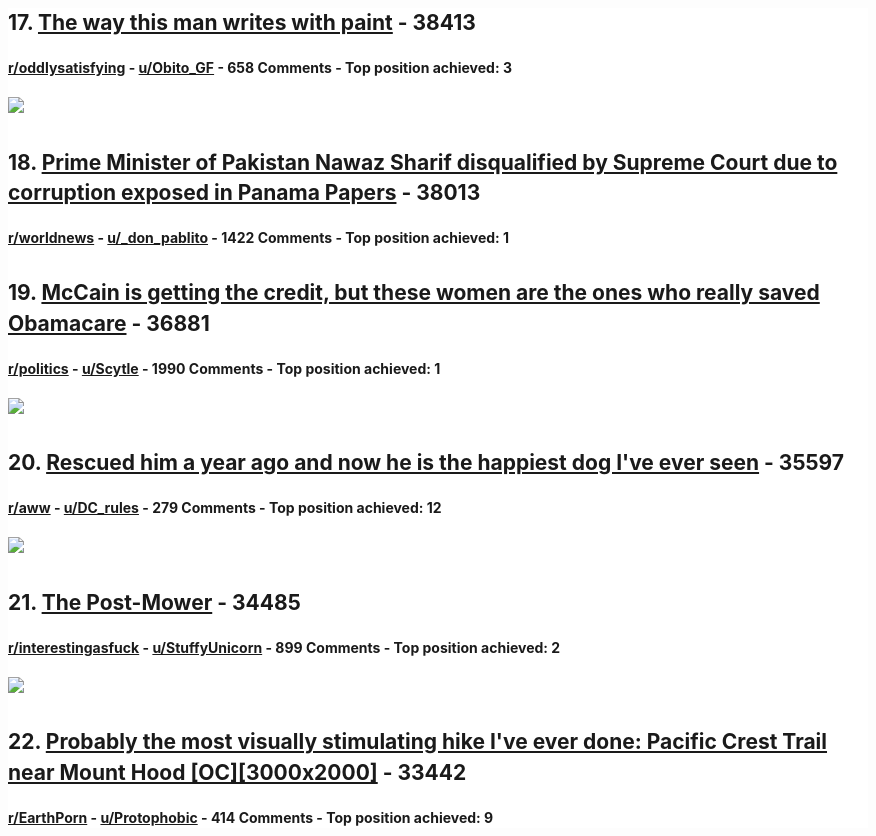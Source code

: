 ## 17. [The way this man writes with paint](http://reddit.com/r/oddlysatisfying/comments/6q1pu2/the_way_this_man_writes_with_paint/) - 38413
#### [r/oddlysatisfying](http://reddit.com/r/oddlysatisfying) - [u/Obito_GF](http://reddit.com/u/Obito_GF) - 658 Comments - Top position achieved: 3

<a href="https://i.imgur.com/8KRVKFl.gifv"><img src="https://b.thumbs.redditmedia.com/cHa0Pnt5W19Y8QUYtLW5krAnYFO9Ky3QbsgMDn7clec.jpg"></img></a>

## 18. [Prime Minister of Pakistan Nawaz Sharif disqualified by Supreme Court due to corruption exposed in Panama Papers](http://reddit.com/r/worldnews/comments/6q27zf/prime_minister_of_pakistan_nawaz_sharif/) - 38013
#### [r/worldnews](http://reddit.com/r/worldnews) - [u/_don_pablito](http://reddit.com/u/_don_pablito) - 1422 Comments - Top position achieved: 1

## 19. [McCain is getting the credit, but these women are the ones who really saved Obamacare](http://reddit.com/r/politics/comments/6q407c/mccain_is_getting_the_credit_but_these_women_are/) - 36881
#### [r/politics](http://reddit.com/r/politics) - [u/Scytle](http://reddit.com/u/Scytle) - 1990 Comments - Top position achieved: 1

<a href="https://thinkprogress.org/women-who-saved-healthcare-86bc2b5adbfe?source=rss----e5293acf313e---4"><img src="https://a.thumbs.redditmedia.com/epDQr8_IQKr_mYrHbWNrU4OWd0iq2p5xzuY-ZedfMU4.jpg"></img></a>

## 20. [Rescued him a year ago and now he is the happiest dog I've ever seen](http://reddit.com/r/aww/comments/6q03pr/rescued_him_a_year_ago_and_now_he_is_the_happiest/) - 35597
#### [r/aww](http://reddit.com/r/aww) - [u/DC_rules](http://reddit.com/u/DC_rules) - 279 Comments - Top position achieved: 12

<a href="https://i.redd.it/iqytnv6y48cz.jpg"><img src="https://a.thumbs.redditmedia.com/dMN01VePnfsPoVmEccXftPSeYNbIGpO7KdTgruZO5C4.jpg"></img></a>

## 21. [The Post-Mower](http://reddit.com/r/interestingasfuck/comments/6q3qzs/the_postmower/) - 34485
#### [r/interestingasfuck](http://reddit.com/r/interestingasfuck) - [u/StuffyUnicorn](http://reddit.com/u/StuffyUnicorn) - 899 Comments - Top position achieved: 2

<a href="http://i.imgur.com/g3haig5.gifv"><img src="https://b.thumbs.redditmedia.com/G_U_EuxeJk0UoqNIAUjz2XZlh8wjcsJ5EFIDmUrxx_U.jpg"></img></a>

## 22. [Probably the most visually stimulating hike I've ever done: Pacific Crest Trail near Mount Hood [OC][3000x2000]](http://reddit.com/r/EarthPorn/comments/6q3u4d/probably_the_most_visually_stimulating_hike_ive/) - 33442
#### [r/EarthPorn](http://reddit.com/r/EarthPorn) - [u/Protophobic](http://reddit.com/u/Protophobic) - 414 Comments - Top position achieved: 9
